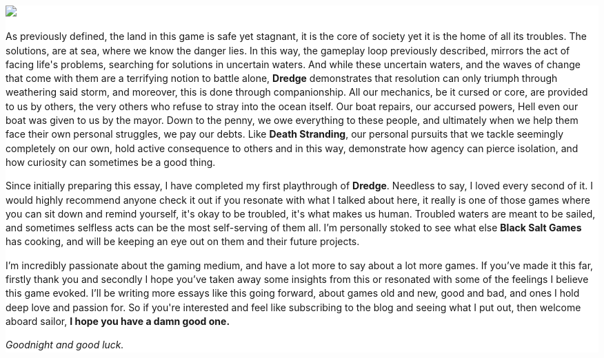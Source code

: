 ![](https://loranlounge.files.wordpress.com/2024/01/image-6.png?w=1024)

As previously defined, the land in this game is safe yet stagnant, it is the core of society yet it is the home of all its troubles. The solutions, are at sea, where we know the danger lies. In this way, the gameplay loop previously described, mirrors the act of facing life's problems, searching for solutions in uncertain waters. And while these uncertain waters, and the waves of change that come with them are a terrifying notion to battle alone, **Dredge** demonstrates that resolution can only triumph through weathering said storm, and moreover, this is done through companionship. All our mechanics, be it cursed or core, are provided to us by others, the very others who refuse to stray into the ocean itself. Our boat repairs, our accursed powers, Hell even our boat was given to us by the mayor. Down to the penny, we owe everything to these people, and ultimately when we help them face their own personal struggles, we pay our debts. Like **Death Stranding**, our personal pursuits that we tackle seemingly completely on our own, hold active consequence to others and in this way, demonstrate how agency can pierce isolation, and how curiosity can sometimes be a good thing.

Since initially preparing this essay, I have completed my first playthrough of **Dredge**. Needless to say, I loved every second of it. I would highly recommend anyone check it out if you resonate with what I talked about here, it really is one of those games where you can sit down and remind yourself, it's okay to be troubled, it's what makes us human. Troubled waters are meant to be sailed, and sometimes selfless acts can be the most self-serving of them all. I’m personally stoked to see what else **Black Salt Games** has cooking, and will be keeping an eye out on them and their future projects.

I’m incredibly passionate about the gaming medium, and have a lot more to say about a lot more games. If you’ve made it this far, firstly thank you and secondly I hope you’ve taken away some insights from this or resonated with some of the feelings I believe this game evoked. I’ll be writing more essays like this going forward, about games old and new, good and bad, and ones I hold deep love and passion for. So if you're interested and feel like subscribing to the blog and seeing what I put out, then welcome aboard sailor, **I hope you have a damn good one.**

_Goodnight and good luck._